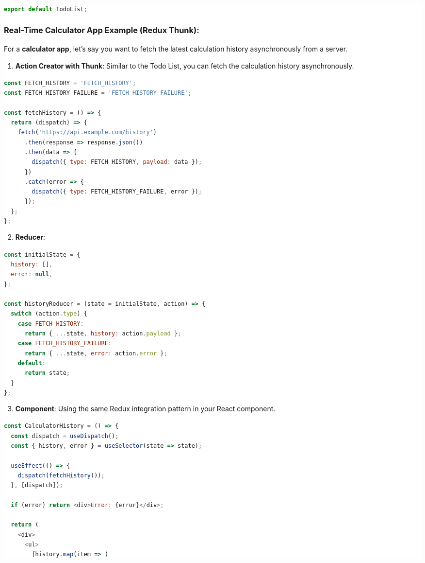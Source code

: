 ```javascript
export default TodoList;
```

### Real-Time Calculator App Example (Redux Thunk):
For a **calculator app**, let’s say you want to fetch the latest calculation history asynchronously from a server.

1. **Action Creator with Thunk**:
   Similar to the Todo List, you can fetch the calculation history asynchronously.

```javascript
const FETCH_HISTORY = 'FETCH_HISTORY';
const FETCH_HISTORY_FAILURE = 'FETCH_HISTORY_FAILURE';

const fetchHistory = () => {
  return (dispatch) => {
    fetch('https://api.example.com/history')
      .then(response => response.json())
      .then(data => {
        dispatch({ type: FETCH_HISTORY, payload: data });
      })
      .catch(error => {
        dispatch({ type: FETCH_HISTORY_FAILURE, error });
      });
  };
};
```

2. **Reducer**:

```javascript
const initialState = {
  history: [],
  error: null,
};

const historyReducer = (state = initialState, action) => {
  switch (action.type) {
    case FETCH_HISTORY:
      return { ...state, history: action.payload };
    case FETCH_HISTORY_FAILURE:
      return { ...state, error: action.error };
    default:
      return state;
  }
};
```

3. **Component**:
   Using the same Redux integration pattern in your React component.

```javascript
const CalculatorHistory = () => {
  const dispatch = useDispatch();
  const { history, error } = useSelector(state => state);

  useEffect(() => {
    dispatch(fetchHistory());
  }, [dispatch]);

  if (error) return <div>Error: {error}</div>;

  return (
    <div>
      <ul>
        {history.map(item => (
```
